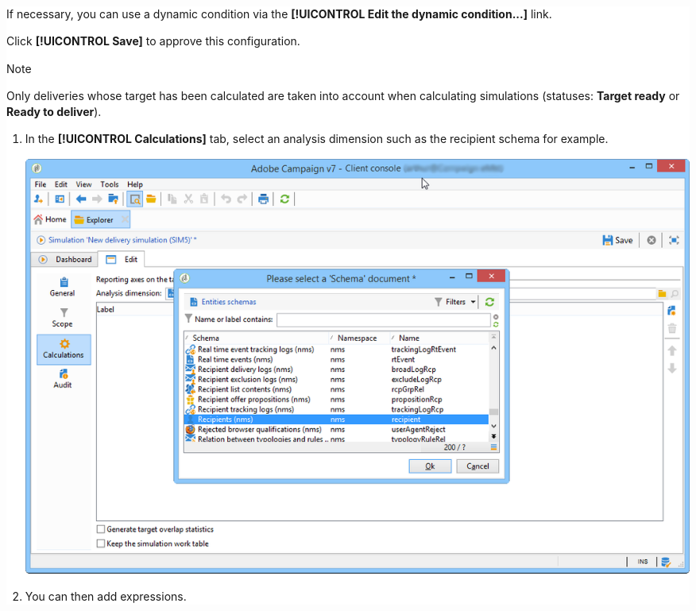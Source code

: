    If necessary, you can use a dynamic condition via the **[!UICONTROL Edit the dynamic condition...]** link.

   Click **[!UICONTROL Save]** to approve this configuration.

   >[!NOTE]
   >
   >Only deliveries whose target has been calculated are taken into account when calculating simulations (statuses: **Target ready** or **Ready to deliver**).

1. In the **[!UICONTROL Calculations]** tab, select an analysis dimension such as the recipient schema for example.

   ![](assets/simu_campaign_opti_dimension.png)

1. You can then add expressions.
